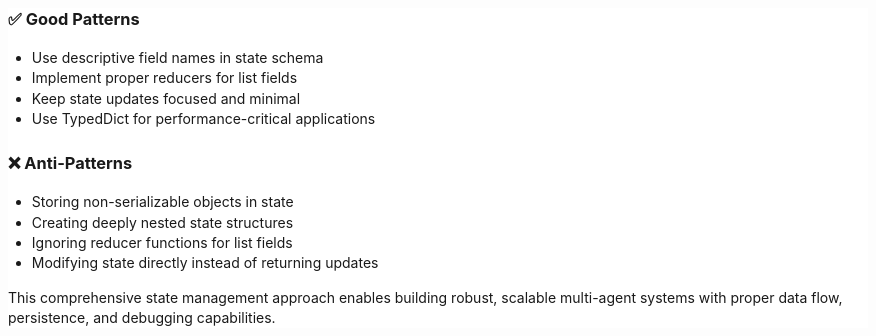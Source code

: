### ✅ Good Patterns
- Use descriptive field names in state schema
- Implement proper reducers for list fields
- Keep state updates focused and minimal
- Use TypedDict for performance-critical applications

### ❌ Anti-Patterns  
- Storing non-serializable objects in state
- Creating deeply nested state structures
- Ignoring reducer functions for list fields
- Modifying state directly instead of returning updates

This comprehensive state management approach enables building robust, scalable multi-agent systems with proper data flow, persistence, and debugging capabilities.